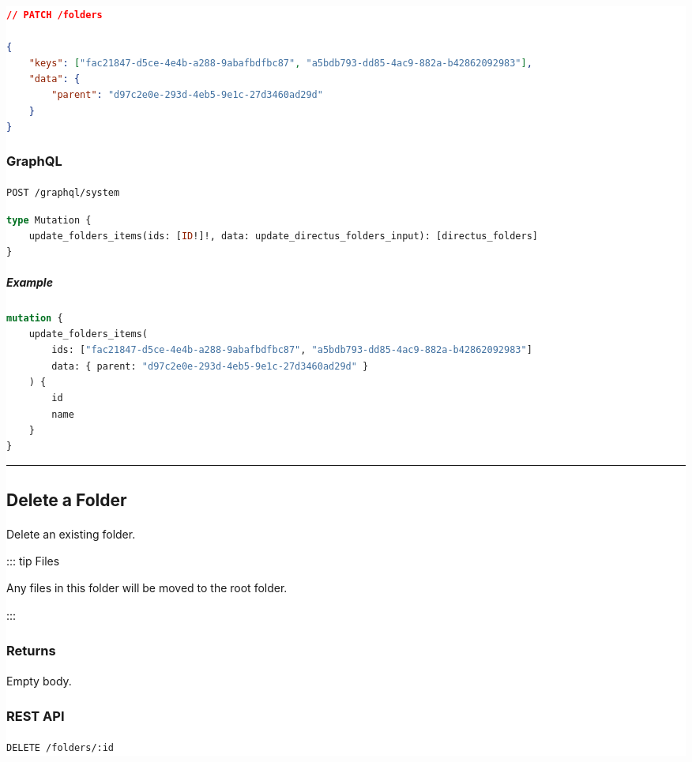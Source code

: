 ```json
// PATCH /folders

{
	"keys": ["fac21847-d5ce-4e4b-a288-9abafbdfbc87", "a5bdb793-dd85-4ac9-882a-b42862092983"],
	"data": {
		"parent": "d97c2e0e-293d-4eb5-9e1c-27d3460ad29d"
	}
}
```

### GraphQL

```
POST /graphql/system
```

```graphql
type Mutation {
	update_folders_items(ids: [ID!]!, data: update_directus_folders_input): [directus_folders]
}
```

##### Example

```graphql
mutation {
	update_folders_items(
		ids: ["fac21847-d5ce-4e4b-a288-9abafbdfbc87", "a5bdb793-dd85-4ac9-882a-b42862092983"]
		data: { parent: "d97c2e0e-293d-4eb5-9e1c-27d3460ad29d" }
	) {
		id
		name
	}
}
```

---

## Delete a Folder

Delete an existing folder.

::: tip Files

Any files in this folder will be moved to the root folder.

:::

### Returns

Empty body.

### REST API

```
DELETE /folders/:id
```

